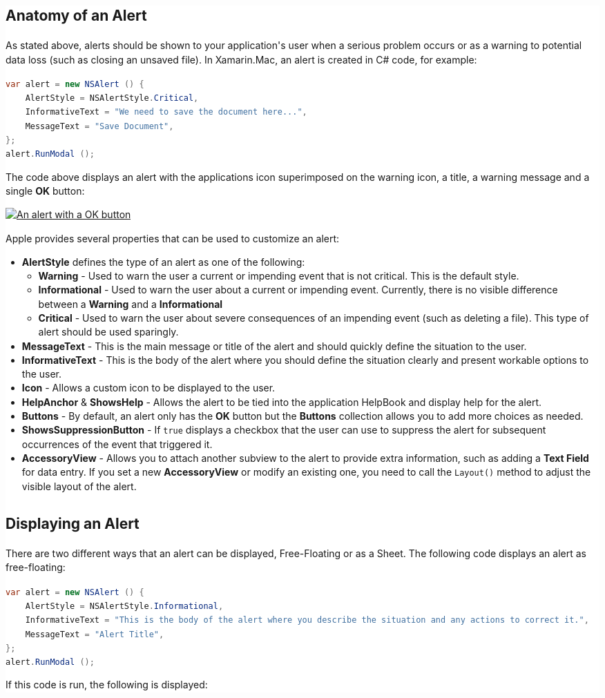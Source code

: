 <a name="Anatomy_of_an_Alert" />

## Anatomy of an Alert

As stated above, alerts should be shown to your application's user when a serious problem occurs or as a warning to potential data loss (such as closing an unsaved file). In Xamarin.Mac, an alert is created in C# code, for example:

```csharp
var alert = new NSAlert () {
	AlertStyle = NSAlertStyle.Critical,
	InformativeText = "We need to save the document here...",
	MessageText = "Save Document",
};
alert.RunModal ();
```

The code above displays an alert with the applications icon superimposed on the warning icon, a title, a warning message and a single **OK** button:

[![](alert-images/alert01.png "An alert with a OK button")](alert-images/alert01.png#lightbox)

Apple provides several properties that can be used to customize an alert:

- **AlertStyle** defines the type of an alert as one of the following:
	- **Warning** - Used to warn the user a current or impending event that is not critical. This is the default style.
	- **Informational** - Used to warn the user about a current or impending event. Currently, there is no visible difference between a **Warning** and a **Informational**
	- **Critical** - Used to warn the user about severe consequences of an impending event (such as deleting a file). This type of alert should be used sparingly.
- **MessageText** - This is the main message or title of the alert and should quickly define the situation to the user.
- **InformativeText** - This is the body of the alert where you should define the situation clearly and present workable options to the user.
- **Icon** - Allows a custom icon to be displayed to the user.
- **HelpAnchor** & **ShowsHelp** - Allows the alert to be tied into the application HelpBook and display help for the alert.
- **Buttons** - By default, an alert only has the **OK** button but the **Buttons** collection allows you to add more choices as needed.
- **ShowsSuppressionButton** - If `true` displays a checkbox that the user can use to suppress the alert for subsequent occurrences of the event that triggered it.
- **AccessoryView** - Allows you to attach another subview to the alert to provide extra information, such as adding a **Text Field** for data entry. If you set a new **AccessoryView** or modify an existing one, you need to call the `Layout()` method to adjust the visible layout of the alert.

<a name="Displaying_an_Alert" />

## Displaying an Alert

There are two different ways that an alert can be displayed, Free-Floating or as a Sheet. The following code displays an alert as free-floating:

```csharp
var alert = new NSAlert () {
	AlertStyle = NSAlertStyle.Informational,
	InformativeText = "This is the body of the alert where you describe the situation and any actions to correct it.",
	MessageText = "Alert Title",
};
alert.RunModal ();
```
If this code is run, the following is displayed:
